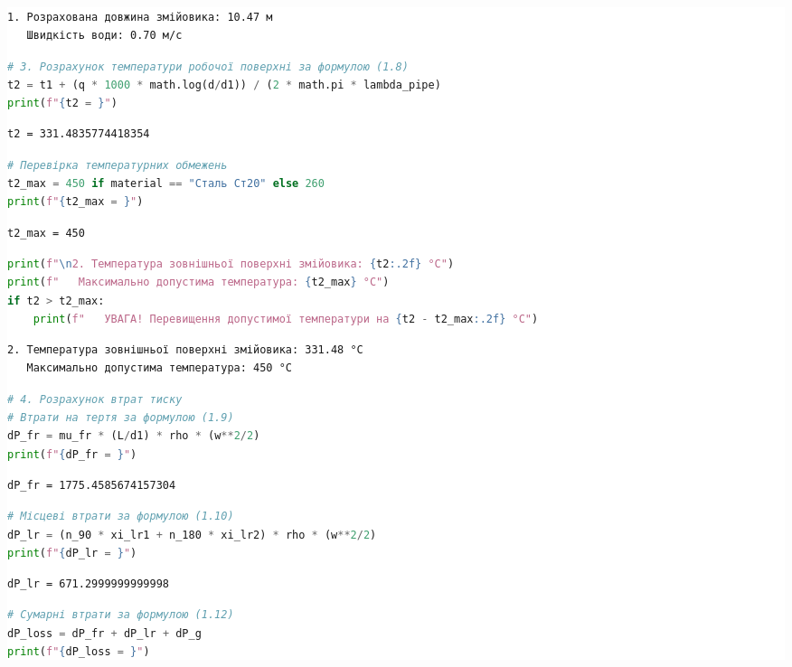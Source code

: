     1. Розрахована довжина змійовика: 10.47 м
       Швидкість води: 0.70 м/с
    


```python
# 3. Розрахунок температури робочої поверхні за формулою (1.8)
t2 = t1 + (q * 1000 * math.log(d/d1)) / (2 * math.pi * lambda_pipe)
print(f"{t2 = }")
```

    t2 = 331.4835774418354
    


```python
# Перевірка температурних обмежень
t2_max = 450 if material == "Сталь Ст20" else 260
print(f"{t2_max = }")
```

    t2_max = 450
    


```python
print(f"\n2. Температура зовнішньої поверхні змійовика: {t2:.2f} °С")
print(f"   Максимально допустима температура: {t2_max} °С")
if t2 > t2_max:
    print(f"   УВАГА! Перевищення допустимої температури на {t2 - t2_max:.2f} °С")
```

    
    2. Температура зовнішньої поверхні змійовика: 331.48 °С
       Максимально допустима температура: 450 °С
    


```python
# 4. Розрахунок втрат тиску
# Втрати на тертя за формулою (1.9)
dP_fr = mu_fr * (L/d1) * rho * (w**2/2)
print(f"{dP_fr = }")
```

    dP_fr = 1775.4585674157304
    


```python
# Місцеві втрати за формулою (1.10)
dP_lr = (n_90 * xi_lr1 + n_180 * xi_lr2) * rho * (w**2/2)
print(f"{dP_lr = }")
```

    dP_lr = 671.2999999999998
    


```python
# Сумарні втрати за формулою (1.12)
dP_loss = dP_fr + dP_lr + dP_g
print(f"{dP_loss = }")
```
